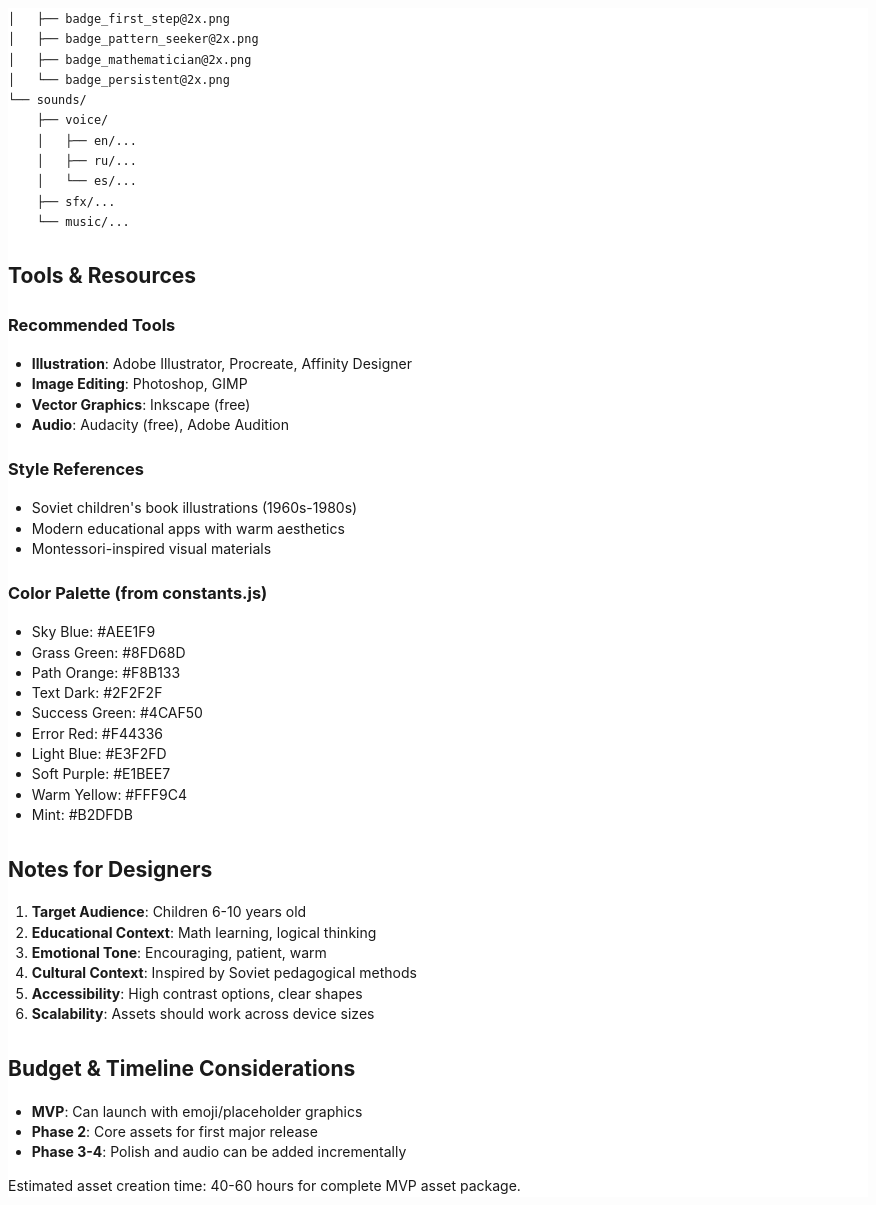 ```
│   ├── badge_first_step@2x.png
│   ├── badge_pattern_seeker@2x.png
│   ├── badge_mathematician@2x.png
│   └── badge_persistent@2x.png
└── sounds/
    ├── voice/
    │   ├── en/...
    │   ├── ru/...
    │   └── es/...
    ├── sfx/...
    └── music/...
```

## Tools & Resources

### Recommended Tools
- **Illustration**: Adobe Illustrator, Procreate, Affinity Designer
- **Image Editing**: Photoshop, GIMP
- **Vector Graphics**: Inkscape (free)
- **Audio**: Audacity (free), Adobe Audition

### Style References
- Soviet children's book illustrations (1960s-1980s)
- Modern educational apps with warm aesthetics
- Montessori-inspired visual materials

### Color Palette (from constants.js)
- Sky Blue: #AEE1F9
- Grass Green: #8FD68D
- Path Orange: #F8B133
- Text Dark: #2F2F2F
- Success Green: #4CAF50
- Error Red: #F44336
- Light Blue: #E3F2FD
- Soft Purple: #E1BEE7
- Warm Yellow: #FFF9C4
- Mint: #B2DFDB

## Notes for Designers

1. **Target Audience**: Children 6-10 years old
2. **Educational Context**: Math learning, logical thinking
3. **Emotional Tone**: Encouraging, patient, warm
4. **Cultural Context**: Inspired by Soviet pedagogical methods
5. **Accessibility**: High contrast options, clear shapes
6. **Scalability**: Assets should work across device sizes

## Budget & Timeline Considerations

- **MVP**: Can launch with emoji/placeholder graphics
- **Phase 2**: Core assets for first major release
- **Phase 3-4**: Polish and audio can be added incrementally

Estimated asset creation time: 40-60 hours for complete MVP asset package.

